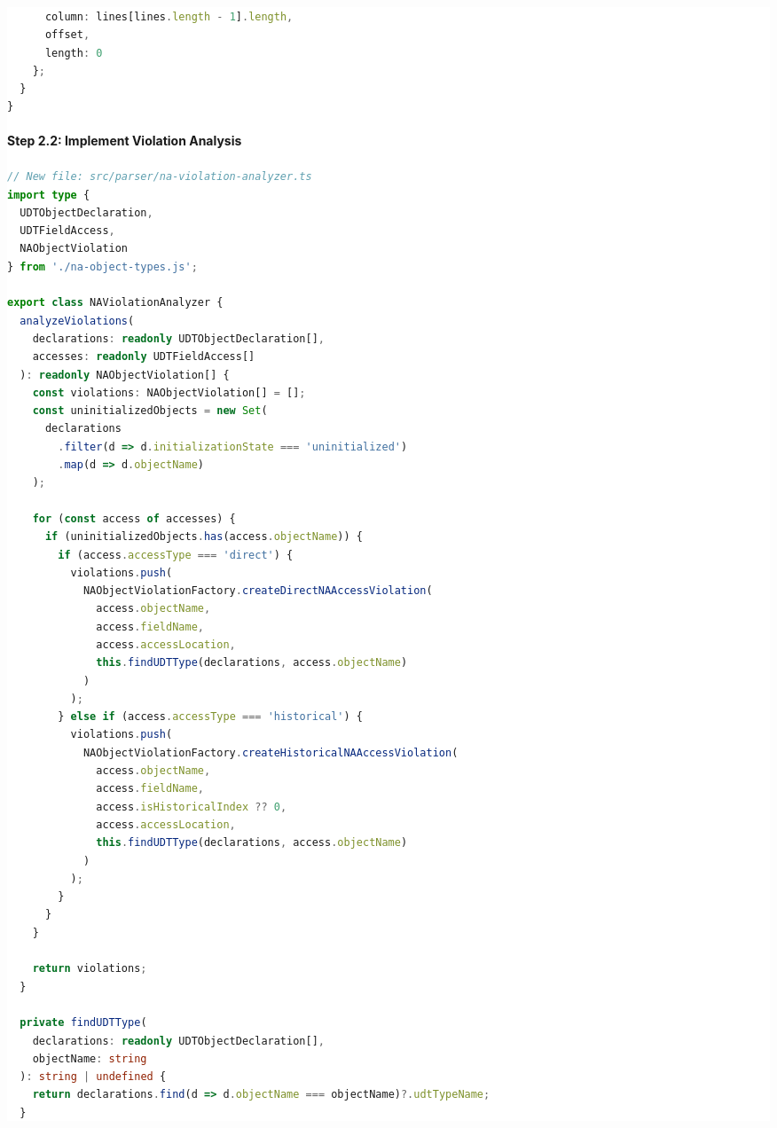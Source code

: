 ```typescript
      column: lines[lines.length - 1].length,
      offset,
      length: 0
    };
  }
}
```

#### Step 2.2: Implement Violation Analysis
```typescript
// New file: src/parser/na-violation-analyzer.ts
import type { 
  UDTObjectDeclaration, 
  UDTFieldAccess, 
  NAObjectViolation 
} from './na-object-types.js';

export class NAViolationAnalyzer {
  analyzeViolations(
    declarations: readonly UDTObjectDeclaration[],
    accesses: readonly UDTFieldAccess[]
  ): readonly NAObjectViolation[] {
    const violations: NAObjectViolation[] = [];
    const uninitializedObjects = new Set(
      declarations
        .filter(d => d.initializationState === 'uninitialized')
        .map(d => d.objectName)
    );

    for (const access of accesses) {
      if (uninitializedObjects.has(access.objectName)) {
        if (access.accessType === 'direct') {
          violations.push(
            NAObjectViolationFactory.createDirectNAAccessViolation(
              access.objectName,
              access.fieldName,
              access.accessLocation,
              this.findUDTType(declarations, access.objectName)
            )
          );
        } else if (access.accessType === 'historical') {
          violations.push(
            NAObjectViolationFactory.createHistoricalNAAccessViolation(
              access.objectName,
              access.fieldName,
              access.isHistoricalIndex ?? 0,
              access.accessLocation,
              this.findUDTType(declarations, access.objectName)
            )
          );
        }
      }
    }

    return violations;
  }

  private findUDTType(
    declarations: readonly UDTObjectDeclaration[],
    objectName: string
  ): string | undefined {
    return declarations.find(d => d.objectName === objectName)?.udtTypeName;
  }
```